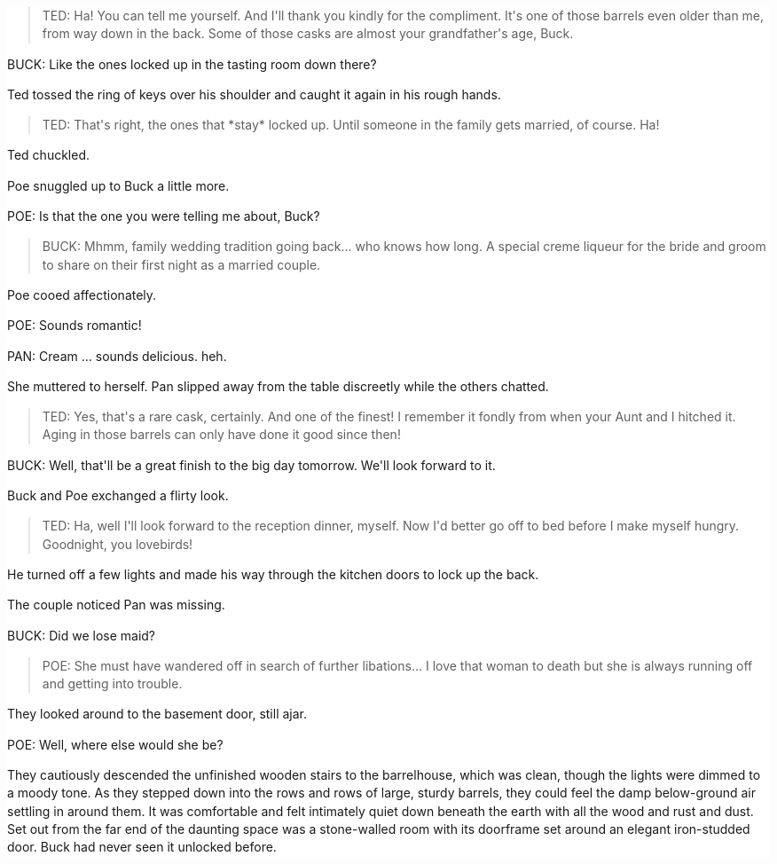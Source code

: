 > TED: Ha! You can tell me yourself. And I\'ll thank you kindly for the
> compliment. It\'s one of those barrels even older than me, from way
> down in the back. Some of those casks are almost your grandfather\'s
> age, Buck.

BUCK: Like the ones locked up in the tasting room down there?

Ted tossed the ring of keys over his shoulder and caught it again in his
rough hands.

> TED: That\'s right, the ones that \*stay\* locked up. Until someone in
> the family gets married, of course. Ha!

Ted chuckled.

Poe snuggled up to Buck a little more.

POE: Is that the one you were telling me about, Buck?

> BUCK: Mhmm, family wedding tradition going back... who knows how long.
> A special creme liqueur for the bride and groom to share on their
> first night as a married couple.

Poe cooed affectionately.

POE: Sounds romantic!

PAN: Cream \... sounds delicious. heh.

She muttered to herself. Pan slipped away from the table discreetly
while the others chatted.

> TED: Yes, that\'s a rare cask, certainly. And one of the finest! I
> remember it fondly from when your Aunt and I hitched it. Aging in
> those barrels can only have done it good since then!

BUCK: Well, that'll be a great finish to the big day tomorrow. We'll
look forward to it.

Buck and Poe exchanged a flirty look.

> TED: Ha, well I\'ll look forward to the reception dinner, myself. Now
> I\'d better go off to bed before I make myself hungry. Goodnight, you
> lovebirds!

He turned off a few lights and made his way through the kitchen doors to
lock up the back.

The couple noticed Pan was missing.

BUCK: Did we lose maid?

> POE: She must have wandered off in search of further libations\... I
> love that woman to death but she is always running off and getting
> into trouble.

They looked around to the basement door, still ajar.

POE: Well, where else would she be?

They cautiously descended the unfinished wooden stairs to the
barrelhouse, which was clean, though the lights were dimmed to a moody
tone. As they stepped down into the rows and rows of large, sturdy
barrels, they could feel the damp below-ground air settling in around
them. It was comfortable and felt intimately quiet down beneath the
earth with all the wood and rust and dust. Set out from the far end of
the daunting space was a stone-walled room with its doorframe set around
an elegant iron-studded door. Buck had never seen it unlocked before.
